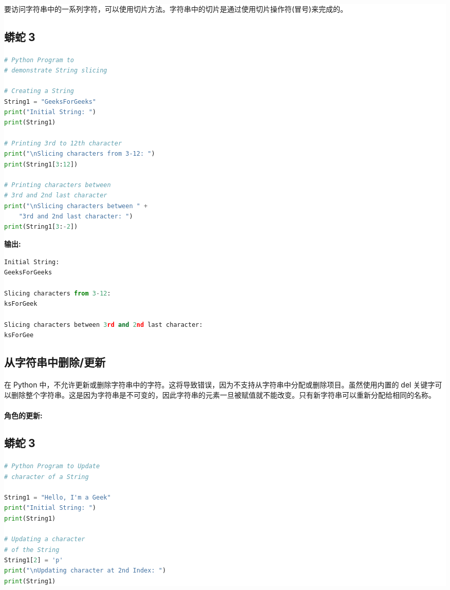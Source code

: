 要访问字符串中的一系列字符，可以使用切片方法。字符串中的切片是通过使用切片操作符(冒号)来完成的。

## 蟒蛇 3

```py
# Python Program to
# demonstrate String slicing

# Creating a String
String1 = "GeeksForGeeks"
print("Initial String: ")
print(String1)

# Printing 3rd to 12th character
print("\nSlicing characters from 3-12: ")
print(String1[3:12])

# Printing characters between
# 3rd and 2nd last character
print("\nSlicing characters between " +
    "3rd and 2nd last character: ")
print(String1[3:-2])
```

**输出:**

```py
Initial String: 
GeeksForGeeks

Slicing characters from 3-12: 
ksForGeek

Slicing characters between 3rd and 2nd last character: 
ksForGee
```

## 从字符串中删除/更新

在 Python 中，不允许更新或删除字符串中的字符。这将导致错误，因为不支持从字符串中分配或删除项目。虽然使用内置的 del 关键字可以删除整个字符串。这是因为字符串是不可变的，因此字符串的元素一旦被赋值就不能改变。只有新字符串可以重新分配给相同的名称。

#### 角色的更新:

## 蟒蛇 3

```py
# Python Program to Update
# character of a String

String1 = "Hello, I'm a Geek"
print("Initial String: ")
print(String1)

# Updating a character
# of the String
String1[2] = 'p'
print("\nUpdating character at 2nd Index: ")
print(String1)
```
